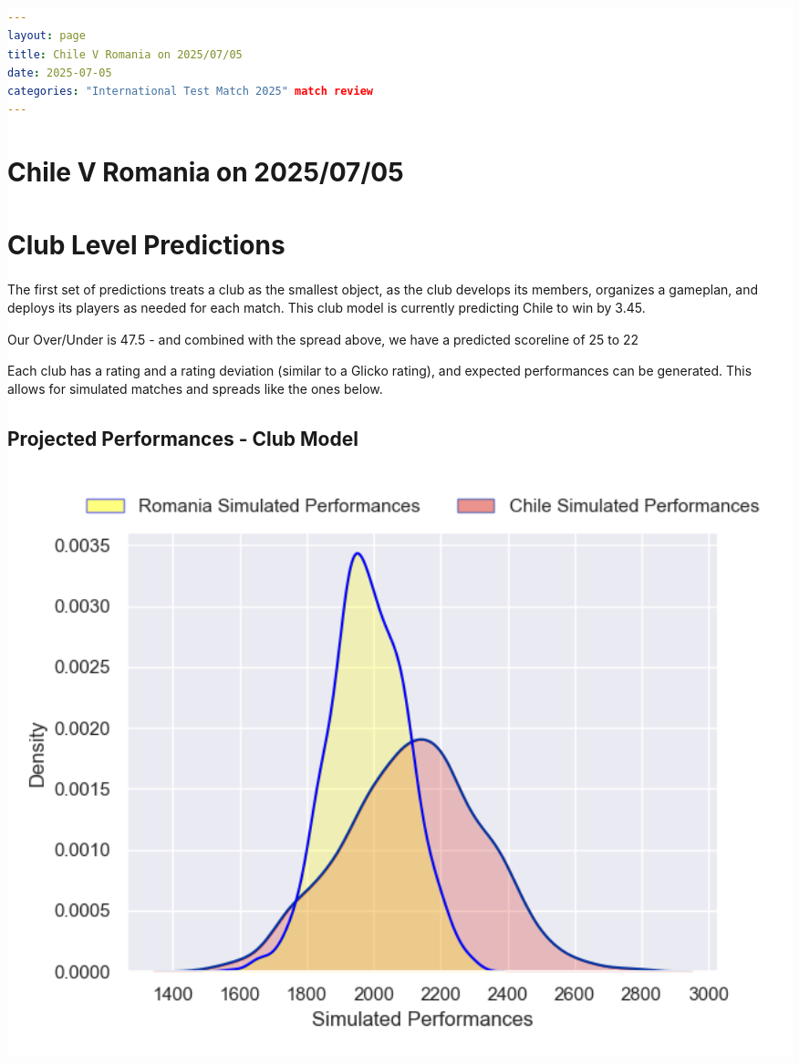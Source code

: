 ```yaml
---  
layout: page  
title: Chile V Romania on 2025/07/05  
date: 2025-07-05  
categories: "International Test Match 2025" match review  
---
```

# Chile V Romania on 2025/07/05

# Club Level Predictions


The first set of predictions treats a club as the smallest object, as the club develops its members, organizes a gameplan, and deploys its players as needed for each match. This club model is currently predicting Chile to win by 3.45.

Our Over/Under is 47.5 - and combined with the spread above, we have a predicted scoreline of 25 to 22

Each club has a rating and a rating deviation (similar to a Glicko rating), and expected performances can be generated. This allows for simulated matches and spreads like the ones below.
## Projected Performances - Club Model


<p float="left">
<img src="../comp_files/plots/2025-07-05-Chile_V_Romania_performances.png" width="99%" />
</p>
